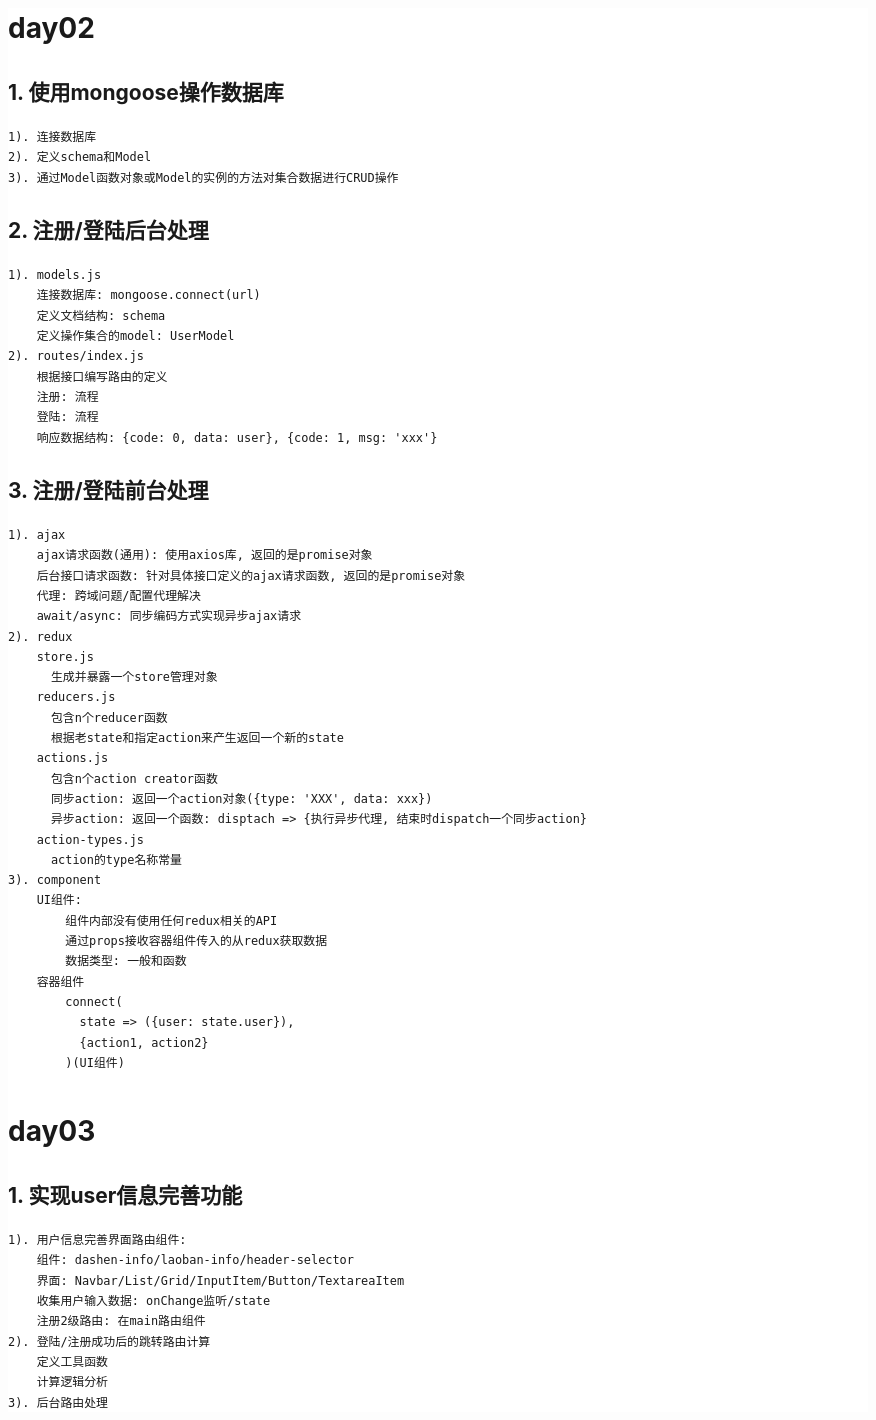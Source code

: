     
# day02
## 1. 使用mongoose操作数据库
    1). 连接数据库
    2). 定义schema和Model
    3). 通过Model函数对象或Model的实例的方法对集合数据进行CRUD操作 
    
## 2. 注册/登陆后台处理
    1). models.js
        连接数据库: mongoose.connect(url)
        定义文档结构: schema
        定义操作集合的model: UserModel
    2). routes/index.js
        根据接口编写路由的定义
        注册: 流程
        登陆: 流程
        响应数据结构: {code: 0, data: user}, {code: 1, msg: 'xxx'}
    
## 3. 注册/登陆前台处理
    1). ajax
        ajax请求函数(通用): 使用axios库, 返回的是promise对象
        后台接口请求函数: 针对具体接口定义的ajax请求函数, 返回的是promise对象
        代理: 跨域问题/配置代理解决
        await/async: 同步编码方式实现异步ajax请求 
    2). redux
        store.js
          生成并暴露一个store管理对象
        reducers.js
          包含n个reducer函数
          根据老state和指定action来产生返回一个新的state
        actions.js
          包含n个action creator函数
          同步action: 返回一个action对象({type: 'XXX', data: xxx})
          异步action: 返回一个函数: disptach => {执行异步代理, 结束时dispatch一个同步action}
        action-types.js
          action的type名称常量
    3). component
        UI组件: 
            组件内部没有使用任何redux相关的API
            通过props接收容器组件传入的从redux获取数据
            数据类型: 一般和函数
        容器组件
            connect(
              state => ({user: state.user}),
              {action1, action2}
            )(UI组件)

# day03
## 1. 实现user信息完善功能
    1). 用户信息完善界面路由组件: 
        组件: dashen-info/laoban-info/header-selector
        界面: Navbar/List/Grid/InputItem/Button/TextareaItem
        收集用户输入数据: onChange监听/state 
        注册2级路由: 在main路由组件
    2). 登陆/注册成功后的跳转路由计算
        定义工具函数
        计算逻辑分析
    3). 后台路由处理